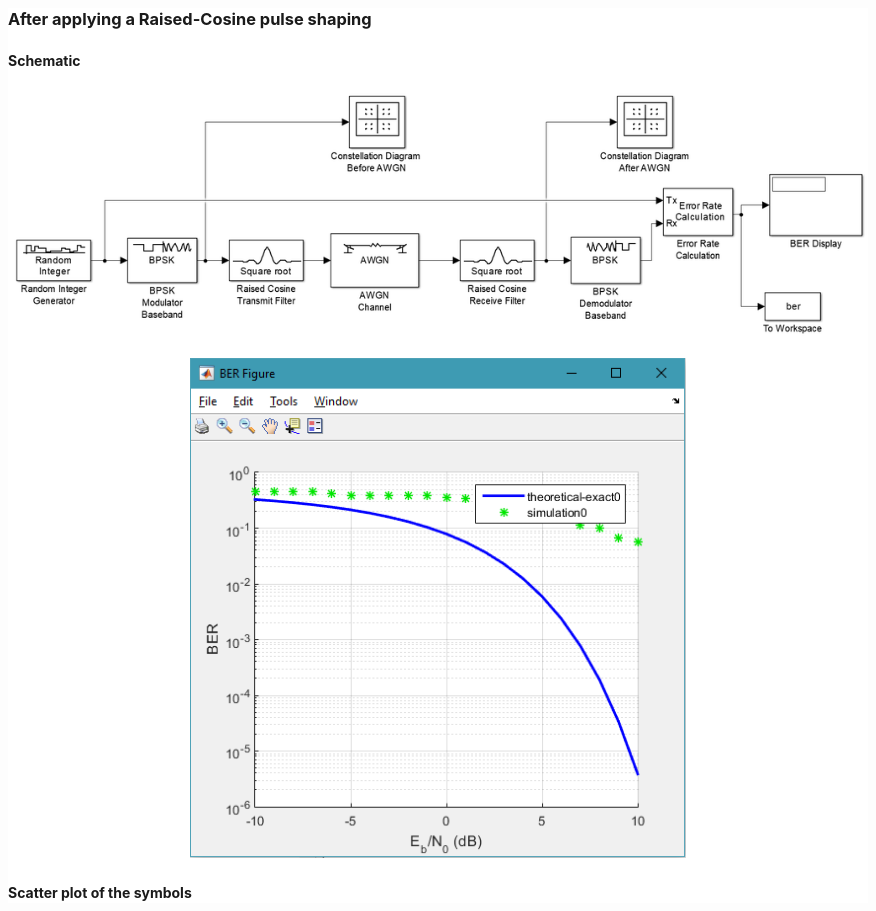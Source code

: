 ### After applying a Raised-Cosine pulse shaping
#### Schematic
<p align="center">
  <img src="/Output/BPSK/[Raised_Cosine]Schematic.png">
</p>

<p align="center">
  <img width="500" height="500" src="/Output/BPSK/[Raised_Cosine]BER.png">
</p>
  <h4> Scatter plot of the symbols </h4>
<p align="center">